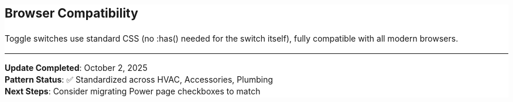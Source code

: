 ## Browser Compatibility

Toggle switches use standard CSS (no :has() needed for the switch itself), fully compatible with all modern browsers.

---

**Update Completed**: October 2, 2025  
**Pattern Status**: ✅ Standardized across HVAC, Accessories, Plumbing  
**Next Steps**: Consider migrating Power page checkboxes to match
